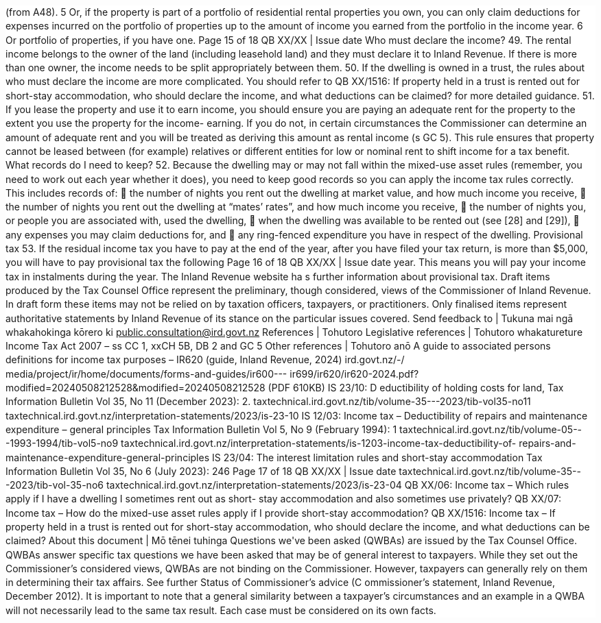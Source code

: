 (from A48). 5 Or, if the property is part of a portfolio of residential rental properties you own, you can only claim deductions for expenses incurred on the portfolio of properties up to the amount of income you earned from the portfolio in the income year. 6 Or portfolio of properties, if you have one. Page 15 of 18 QB XX/XX | Issue date Who must declare the income? 49. The rental income belongs to the owner of the land (including leasehold land) and they must declare it to Inland Revenue. If there is more than one owner, the income needs to be split appropriately between them. 50. If the dwelling is owned in a trust, the rules about who must declare the income are more complicated. You should refer to QB XX/1516: If property held in a trust is rented out for short-stay accommodation, who should declare the income, and what deductions can be claimed? for more detailed guidance. 51. If you lease the property and use it to earn income, you should ensure you are paying an adequate rent for the property to the extent you use the property for the income- earning. If you do not, in certain circumstances the Commissioner can determine an amount of adequate rent and you will be treated as deriving this amount as rental income (s GC 5). This rule ensures that property cannot be leased between (for example) relatives or different entities for low or nominal rent to shift income for a tax benefit. What records do I need to keep? 52. Because the dwelling may or may not fall within the mixed-use asset rules (remember, you need to work out each year whether it does), you need to keep good records so you can apply the income tax rules correctly. This includes records of:  the number of nights you rent out the dwelling at market value, and how much income you receive,  the number of nights you rent out the dwelling at “mates’ rates”, and how much income you receive,  the number of nights you, or people you are associated with, used the dwelling,  when the dwelling was available to be rented out (see \[28\] and \[29\]),  any expenses you may claim deductions for, and  any ring-fenced expenditure you have in respect of the dwelling. Provisional tax 53. If the residual income tax you have to pay at the end of the year, after you have filed your tax return, is more than $5,000, you will have to pay provisional tax the following Page 16 of 18 QB XX/XX | Issue date year. This means you will pay your income tax in instalments during the year. The Inland Revenue website ha s further information about provisional tax. Draft items produced by the Tax Counsel Office represent the preliminary, though considered, views of the Commissioner of Inland Revenue. In draft form these items may not be relied on by taxation officers, taxpayers, or practitioners. Only finalised items represent authoritative statements by Inland Revenue of its stance on the particular issues covered. Send feedback to | Tukuna mai ngā whakahokinga kōrero ki public.consultation@ird.govt.nz References | Tohutoro Legislative references | Tohutoro whakatureture Income Tax Act 2007 – ss CC 1, xxCH 5B, DB 2 and GC 5 Other references | Tohutoro anō A guide to associated persons definitions for income tax purposes – IR620 (guide, Inland Revenue, 2024) ird.govt.nz/-/ media/project/ir/home/documents/forms-and-guides/ir600--- ir699/ir620/ir620-2024.pdf?modified=20240508212528&modified=20240508212528 (PDF 610KB) IS 23/10: D eductibility of holding costs for land, Tax Information Bulletin Vol 35, No 11 (December 2023): 2. taxtechnical.ird.govt.nz/tib/volume-35---2023/tib-vol35-no11 taxtechnical.ird.govt.nz/interpretation-statements/2023/is-23-10 IS 12/03: Income tax – Deductibility of repairs and maintenance expenditure – general principles Tax Information Bulletin Vol 5, No 9 (February 1994): 1 taxtechnical.ird.govt.nz/tib/volume-05---1993-1994/tib-vol5-no9 taxtechnical.ird.govt.nz/interpretation-statements/is-1203-income-tax-deductibility-of- repairs-and-maintenance-expenditure-general-principles IS 23/04: The interest limitation rules and short-stay accommodation Tax Information Bulletin Vol 35, No 6 (July 2023): 246 Page 17 of 18 QB XX/XX | Issue date taxtechnical.ird.govt.nz/tib/volume-35---2023/tib-vol-35-no6 taxtechnical.ird.govt.nz/interpretation-statements/2023/is-23-04 QB XX/06: Income tax – Which rules apply if I have a dwelling I sometimes rent out as short- stay accommodation and also sometimes use privately? QB XX/07: Income tax – How do the mixed-use asset rules apply if I provide short-stay accommodation? QB XX/1516: Income tax – If property held in a trust is rented out for short-stay accommodation, who should declare the income, and what deductions can be claimed? About this document | Mō tēnei tuhinga Questions we've been asked (QWBAs) are issued by the Tax Counsel Office. QWBAs answer specific tax questions we have been asked that may be of general interest to taxpayers. While they set out the Commissioner’s considered views, QWBAs are not binding on the Commissioner. However, taxpayers can generally rely on them in determining their tax affairs. See further Status of Commissioner’s advice (C ommissioner’s statement, Inland Revenue, December 2012). It is important to note that a general similarity between a taxpayer’s circumstances and an example in a QWBA will not necessarily lead to the same tax result. Each case must be considered on its own facts.